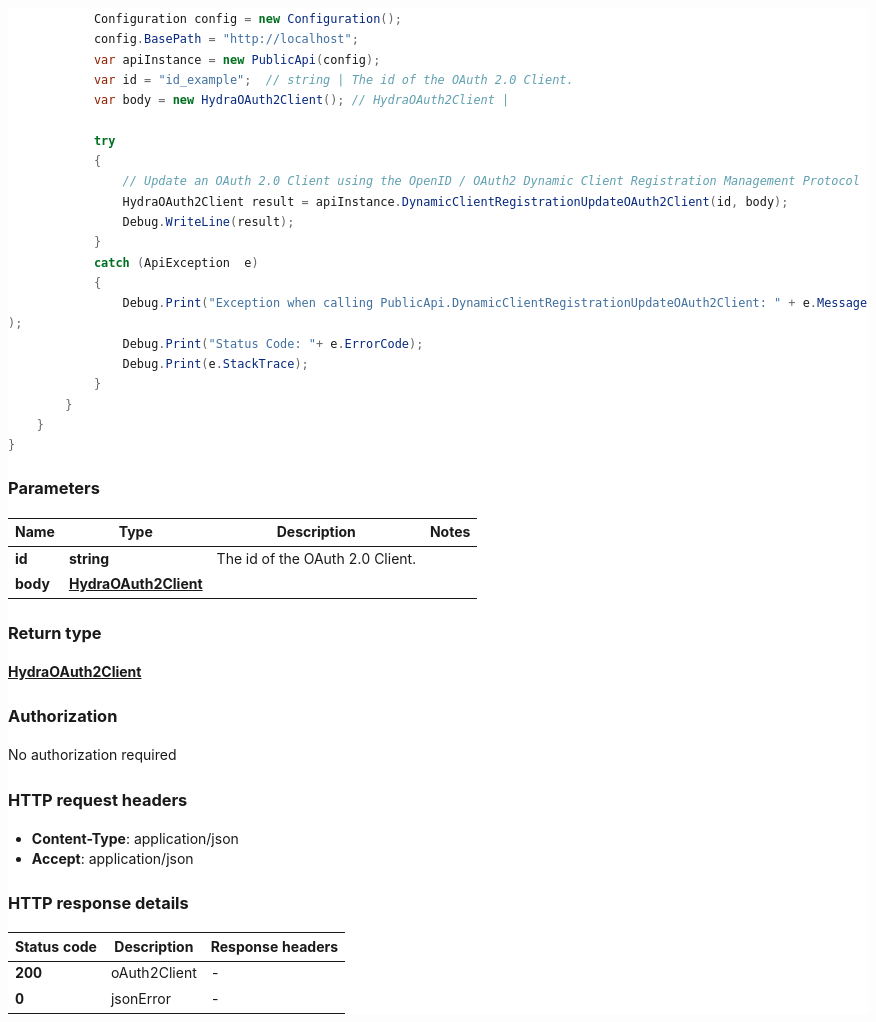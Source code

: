 ```csharp
            Configuration config = new Configuration();
            config.BasePath = "http://localhost";
            var apiInstance = new PublicApi(config);
            var id = "id_example";  // string | The id of the OAuth 2.0 Client.
            var body = new HydraOAuth2Client(); // HydraOAuth2Client | 

            try
            {
                // Update an OAuth 2.0 Client using the OpenID / OAuth2 Dynamic Client Registration Management Protocol
                HydraOAuth2Client result = apiInstance.DynamicClientRegistrationUpdateOAuth2Client(id, body);
                Debug.WriteLine(result);
            }
            catch (ApiException  e)
            {
                Debug.Print("Exception when calling PublicApi.DynamicClientRegistrationUpdateOAuth2Client: " + e.Message );
                Debug.Print("Status Code: "+ e.ErrorCode);
                Debug.Print(e.StackTrace);
            }
        }
    }
}
```

### Parameters

Name | Type | Description  | Notes
------------- | ------------- | ------------- | -------------
 **id** | **string**| The id of the OAuth 2.0 Client. | 
 **body** | [**HydraOAuth2Client**](HydraOAuth2Client.md)|  | 

### Return type

[**HydraOAuth2Client**](HydraOAuth2Client.md)

### Authorization

No authorization required

### HTTP request headers

 - **Content-Type**: application/json
 - **Accept**: application/json


### HTTP response details
| Status code | Description | Response headers |
|-------------|-------------|------------------|
| **200** | oAuth2Client |  -  |
| **0** | jsonError |  -  |
